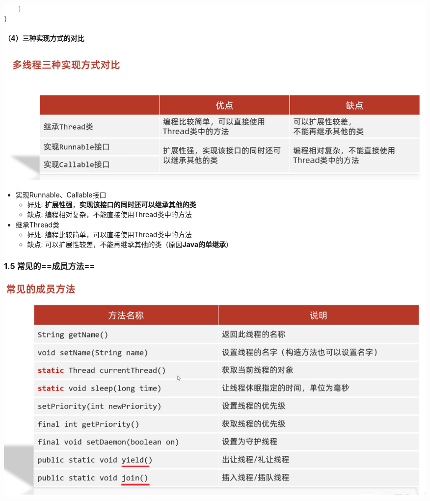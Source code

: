   ```java
      }
  }
  ```



#### （4）三种实现方式的对比

![image-20250305214504333](./多线程.assets/image-20250305214504333.png)

+ 实现Runnable、Callable接口
  + 好处: **扩展性强**，**实现该接口的同时还可以继承其他的类**
  + 缺点: 编程相对复杂，不能直接使用Thread类中的方法
+ 继承Thread类
  + 好处: 编程比较简单，可以直接使用Thread类中的方法
  + 缺点: 可以扩展性较差，不能再继承其他的类（原因**Java的单继承**）



### 1.5 常见的==成员方法==

![image-20250305214715331](./多线程.assets/image-20250305214715331.png)
